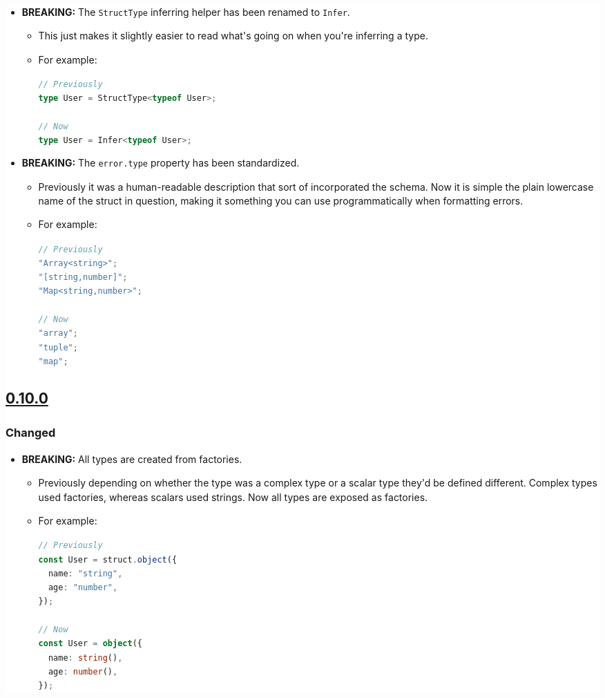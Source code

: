 - **BREAKING:** The `StructType` inferring helper has been renamed to `Infer`.

  - This just makes it slightly easier to read what's going on when you're inferring
    a type.
  - For example:

    ```ts
    // Previously
    type User = StructType<typeof User>;

    // Now
    type User = Infer<typeof User>;
    ```

- **BREAKING:** The `error.type` property has been standardized.

  - Previously it was a human-readable description that sort of incorporated the
    schema. Now it is simple the plain lowercase name of the struct in question,
    making it something you can use programmatically when formatting errors.
  - For example:

    ```ts
    // Previously
    "Array<string>";
    "[string,number]";
    "Map<string,number>";

    // Now
    "array";
    "tuple";
    "map";
    ```

## [0.10.0]

### Changed

- **BREAKING:** All types are created from factories.

  - Previously depending on whether the type was a complex type or a scalar type
    they'd be defined different. Complex types used factories, whereas scalars
    used strings. Now all types are exposed as factories.
  - For example:

    ```ts
    // Previously
    const User = struct.object({
      name: "string",
      age: "number",
    });

    // Now
    const User = object({
      name: string(),
      age: number(),
    });
    ```


[Unreleased]: https://github.com/MetaMask/superstruct/compare/v3.2.1...HEAD
[3.2.1]: https://github.com/MetaMask/superstruct/compare/v3.2.0...v3.2.1
[3.2.0]: https://github.com/MetaMask/superstruct/compare/v3.1.0...v3.2.0
[3.1.0]: https://github.com/MetaMask/superstruct/compare/v3.0.0...v3.1.0
[3.0.0]: https://github.com/MetaMask/superstruct/compare/v2.0.0...v3.0.0
[2.0.0]: https://github.com/MetaMask/superstruct/compare/v1.0.0...v2.0.0
[1.0.0]: https://github.com/MetaMask/superstruct/compare/v0.16.0...v1.0.0
[0.16.0]: https://github.com/MetaMask/superstruct/compare/v0.15.0...v0.16.0
[0.15.0]: https://github.com/MetaMask/superstruct/compare/v0.14.0...v0.15.0
[0.14.0]: https://github.com/MetaMask/superstruct/compare/v0.13.0...v0.14.0
[0.13.0]: https://github.com/MetaMask/superstruct/compare/v0.12.0...v0.13.0
[0.12.0]: https://github.com/MetaMask/superstruct/compare/v0.11.0...v0.12.0
[0.11.0]: https://github.com/MetaMask/superstruct/compare/v0.10.0...v0.11.0
[0.10.0]: https://github.com/MetaMask/superstruct/compare/v0.8.0...v0.10.0
[0.8.0]: https://github.com/MetaMask/superstruct/compare/v0.7.0...v0.8.0
[0.7.0]: https://github.com/MetaMask/superstruct/compare/v0.6.0...v0.7.0
[0.6.0]: https://github.com/MetaMask/superstruct/compare/v0.5.0...v0.6.0
[0.5.0]: https://github.com/MetaMask/superstruct/compare/v0.4.0...v0.5.0
[0.4.0]: https://github.com/MetaMask/superstruct/compare/v0.3.0...v0.4.0
[0.3.0]: https://github.com/MetaMask/superstruct/compare/v0.2.0...v0.3.0
[0.2.0]: https://github.com/MetaMask/superstruct/compare/v0.1.0...v0.2.0
[0.1.0]: https://github.com/MetaMask/superstruct/compare/v0.0.1...v0.1.0
[0.0.1]: https://github.com/MetaMask/superstruct/releases/tag/v0.0.1